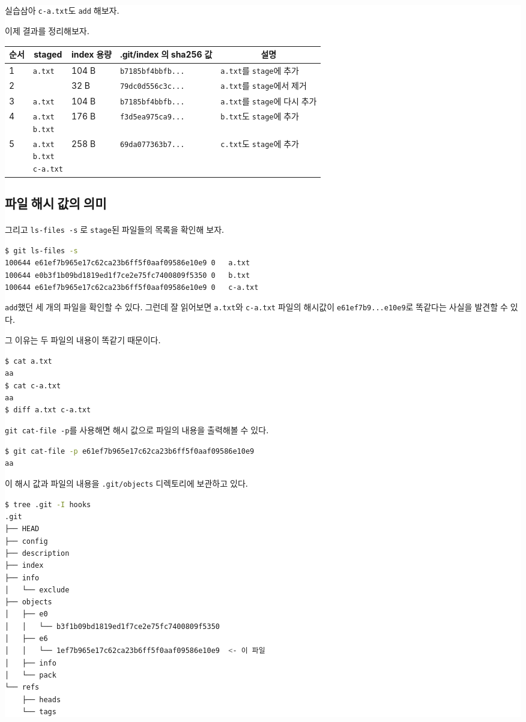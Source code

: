 실습삼아 `c-a.txt`도 `add` 해보자.

이제 결과를 정리해보자.

| 순서 | staged                                | index 용량 | .git/index 의 sha256 값 | 설명                          |
|------|---------------------------------------|------------|-------------------------|-------------------------------|
| 1    | `a.txt`                               | 104 B      | `b7185bf4bbfb...`       | `a.txt`를 `stage`에 추가      |
| 2    |                                       | 32 B       | `79dc0d556c3c...`       | `a.txt`를 `stage`에서 제거    |
| 3    | `a.txt`                               | 104 B      | `b7185bf4bbfb...`       | `a.txt`를 `stage`에 다시 추가 |
| 4    | `a.txt` <br/> `b.txt`                 | 176 B      | `f3d5ea975ca9...`       | `b.txt`도 `stage`에 추가      |
| 5    | `a.txt` <br/> `b.txt` <br/> `c-a.txt` | 258 B      | `69da077363b7...`       | `c.txt`도 `stage`에 추가      |

## 파일 해시 값의 의미

그리고 `ls-files -s` 로 `stage`된 파일들의 목록을 확인해 보자.

```sh
$ git ls-files -s
100644 e61ef7b965e17c62ca23b6ff5f0aaf09586e10e9 0	a.txt
100644 e0b3f1b09bd1819ed1f7ce2e75fc7400809f5350 0	b.txt
100644 e61ef7b965e17c62ca23b6ff5f0aaf09586e10e9 0	c-a.txt
```

`add`했던 세 개의 파일을 확인할 수 있다. 그런데 잘 읽어보면 `a.txt`와 `c-a.txt` 파일의 해시값이 `e61ef7b9...e10e9`로 똑같다는 사실을 발견할 수 있다.

그 이유는 두 파일의 내용이 똑같기 때문이다.

```sh
$ cat a.txt
aa
$ cat c-a.txt
aa
$ diff a.txt c-a.txt

```

`git cat-file -p`를 사용해면 해시 값으로 파일의 내용을 출력해볼 수 있다.

```sh
$ git cat-file -p e61ef7b965e17c62ca23b6ff5f0aaf09586e10e9
aa
```

이 해시 값과 파일의 내용을 `.git/objects` 디렉토리에 보관하고 있다.

```sh
$ tree .git -I hooks
.git
├── HEAD
├── config
├── description
├── index
├── info
│   └── exclude
├── objects
│   ├── e0
│   │   └── b3f1b09bd1819ed1f7ce2e75fc7400809f5350
│   ├── e6
│   │   └── 1ef7b965e17c62ca23b6ff5f0aaf09586e10e9  <- 이 파일
│   ├── info
│   └── pack
└── refs
    ├── heads
    └── tags

```